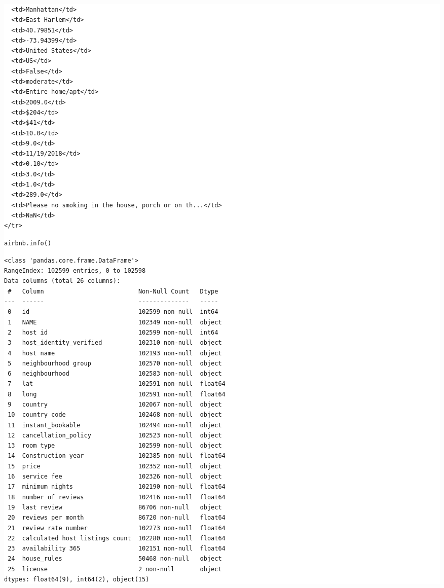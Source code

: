       <td>Manhattan</td>
      <td>East Harlem</td>
      <td>40.79851</td>
      <td>-73.94399</td>
      <td>United States</td>
      <td>US</td>
      <td>False</td>
      <td>moderate</td>
      <td>Entire home/apt</td>
      <td>2009.0</td>
      <td>$204</td>
      <td>$41</td>
      <td>10.0</td>
      <td>9.0</td>
      <td>11/19/2018</td>
      <td>0.10</td>
      <td>3.0</td>
      <td>1.0</td>
      <td>289.0</td>
      <td>Please no smoking in the house, porch or on th...</td>
      <td>NaN</td>
    </tr>
  </tbody>
</table>
</div>




```python
airbnb.info()
```

    <class 'pandas.core.frame.DataFrame'>
    RangeIndex: 102599 entries, 0 to 102598
    Data columns (total 26 columns):
     #   Column                          Non-Null Count   Dtype  
    ---  ------                          --------------   -----  
     0   id                              102599 non-null  int64  
     1   NAME                            102349 non-null  object 
     2   host id                         102599 non-null  int64  
     3   host_identity_verified          102310 non-null  object 
     4   host name                       102193 non-null  object 
     5   neighbourhood group             102570 non-null  object 
     6   neighbourhood                   102583 non-null  object 
     7   lat                             102591 non-null  float64
     8   long                            102591 non-null  float64
     9   country                         102067 non-null  object 
     10  country code                    102468 non-null  object 
     11  instant_bookable                102494 non-null  object 
     12  cancellation_policy             102523 non-null  object 
     13  room type                       102599 non-null  object 
     14  Construction year               102385 non-null  float64
     15  price                           102352 non-null  object 
     16  service fee                     102326 non-null  object 
     17  minimum nights                  102190 non-null  float64
     18  number of reviews               102416 non-null  float64
     19  last review                     86706 non-null   object 
     20  reviews per month               86720 non-null   float64
     21  review rate number              102273 non-null  float64
     22  calculated host listings count  102280 non-null  float64
     23  availability 365                102151 non-null  float64
     24  house_rules                     50468 non-null   object 
     25  license                         2 non-null       object 
    dtypes: float64(9), int64(2), object(15)